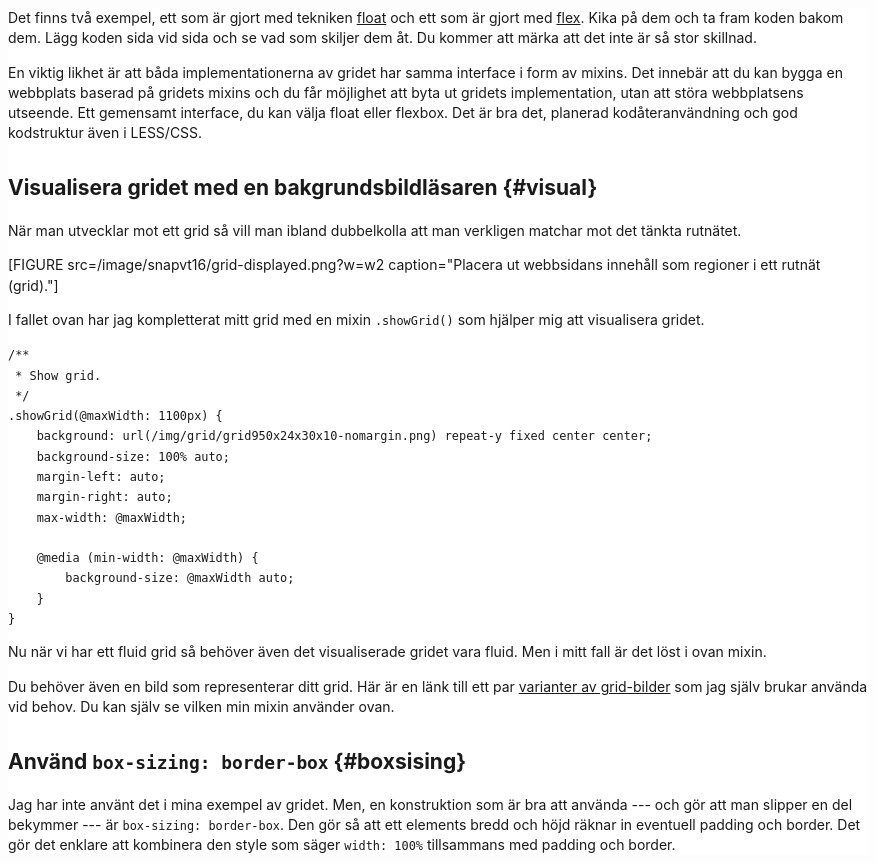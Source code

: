 Det finns två exempel, ett som är gjort med tekniken [float](/repo/design/example/grid/fluid/grid-responsive-float.html) och ett som är gjort med [flex](/repo/design/example/grid/fluid/grid-responsive-flex.html). Kika på dem och ta fram koden bakom dem. Lägg koden sida vid sida och se vad som skiljer dem åt. Du kommer att märka att det inte är så stor skillnad.

En viktig likhet är att båda implementationerna av gridet har samma interface i form av mixins. Det innebär att du kan bygga en webbplats baserad på gridets mixins och du får möjlighet att byta ut gridets implementation, utan att störa webbplatsens utseende. Ett gemensamt interface, du kan välja float eller flexbox. Det är bra det, planerad kodåteranvändning och god kodstruktur även i LESS/CSS.



Visualisera gridet med en bakgrundsbildläsaren {#visual}
-------------------------------

När man utvecklar mot ett grid så vill man ibland dubbelkolla att man verkligen matchar mot det tänkta rutnätet.

[FIGURE src=/image/snapvt16/grid-displayed.png?w=w2 caption="Placera ut webbsidans innehåll som regioner i ett rutnät (grid)."]

I fallet ovan har jag kompletterat mitt grid med en mixin `.showGrid()` som hjälper mig att visualisera gridet.

```less
/**
 * Show grid.
 */
.showGrid(@maxWidth: 1100px) {
    background: url(/img/grid/grid950x24x30x10-nomargin.png) repeat-y fixed center center;
    background-size: 100% auto;
    margin-left: auto;
    margin-right: auto;
    max-width: @maxWidth;

    @media (min-width: @maxWidth) {
        background-size: @maxWidth auto;
    }
}
```

Nu när vi har ett fluid grid så behöver även det visualiserade gridet vara fluid. Men i mitt fall är det löst i ovan mixin.

Du behöver även en bild som representerar ditt grid. Här är en länk till ett par [varianter av grid-bilder](/img/grid/) som jag själv brukar använda vid behov. Du kan själv se vilken min mixin använder ovan.



Använd `box-sizing: border-box` {#boxsising}
------------------------------

Jag har inte använt det i mina exempel av gridet. Men, en konstruktion som är bra att använda --- och gör att man slipper en del bekymmer --- är `box-sizing: border-box`. Den gör så att ett elements bredd och höjd räknar in eventuell padding och border. Det gör det enklare att kombinera den style som säger `width: 100%` tillsammans med padding och border.
